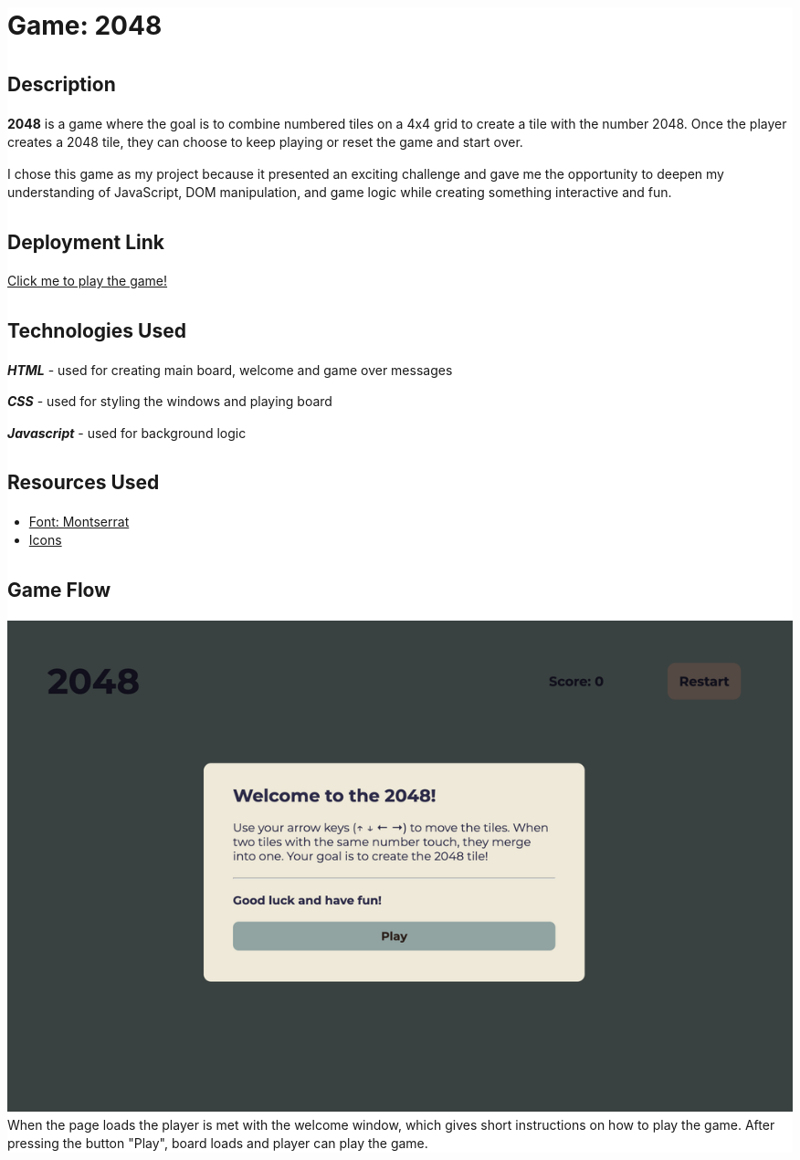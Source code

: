 # Game: 2048
## Description
**2048** is a game where the goal is to combine numbered tiles on a 4x4 grid to create a tile with the number 2048. Once the player creates a 2048 tile, they can choose to keep playing or reset the game and start over.

I chose this game as my project because it presented an exciting challenge and gave me the opportunity to deepen my understanding of JavaScript, DOM manipulation, and game logic while creating something interactive and fun.

## Deployment Link
[Click me to play the game!](https://ma3e7.github.io/2048-game/)
## Technologies Used

***HTML*** - used for creating main board, welcome and game over messages

***CSS*** - used for styling the windows and playing board

***Javascript*** - used for background logic

## Resources Used

* [Font: Montserrat](https://fonts.google.com/specimen/Montserrat)
* [Icons](https://www.flaticon.com/free-icons/go-back)

## Game Flow

![Welcome window](./assets%20/welcome-window-ss.png)
When the page loads the player is met with the welcome window, which gives short instructions on how to play the game. After pressing the button "Play", board loads and player can play the game. 

